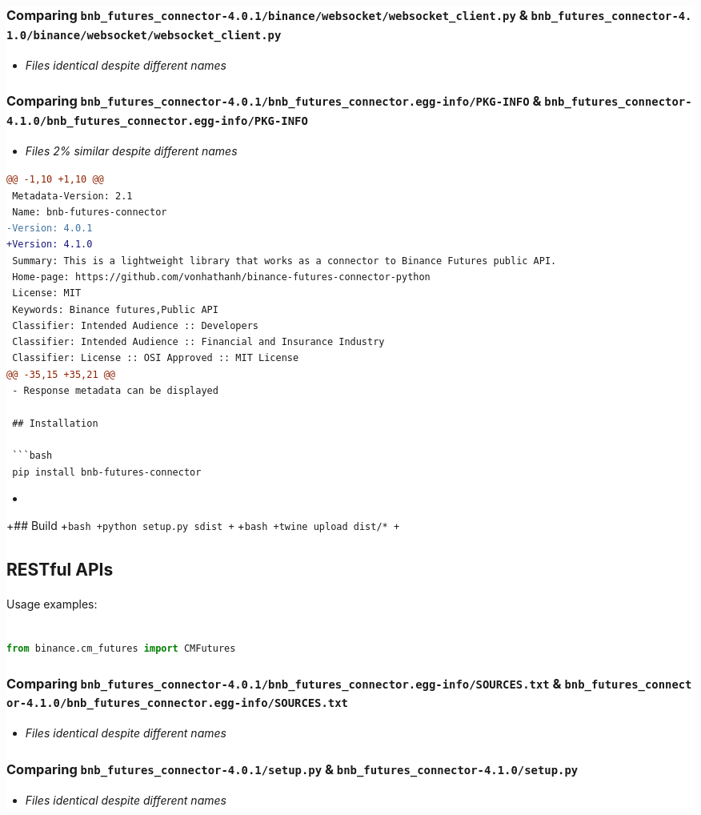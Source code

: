 ### Comparing `bnb_futures_connector-4.0.1/binance/websocket/websocket_client.py` & `bnb_futures_connector-4.1.0/binance/websocket/websocket_client.py`

 * *Files identical despite different names*

### Comparing `bnb_futures_connector-4.0.1/bnb_futures_connector.egg-info/PKG-INFO` & `bnb_futures_connector-4.1.0/bnb_futures_connector.egg-info/PKG-INFO`

 * *Files 2% similar despite different names*

```diff
@@ -1,10 +1,10 @@
 Metadata-Version: 2.1
 Name: bnb-futures-connector
-Version: 4.0.1
+Version: 4.1.0
 Summary: This is a lightweight library that works as a connector to Binance Futures public API.
 Home-page: https://github.com/vonhathanh/binance-futures-connector-python
 License: MIT
 Keywords: Binance futures,Public API
 Classifier: Intended Audience :: Developers
 Classifier: Intended Audience :: Financial and Insurance Industry
 Classifier: License :: OSI Approved :: MIT License
@@ -35,15 +35,21 @@
 - Response metadata can be displayed
 
 ## Installation
 
 ```bash
 pip install bnb-futures-connector
 ```
-
+## Build
+```bash
+python setup.py sdist
+```
+```bash
+twine upload dist/*
+```
 
 ## RESTful APIs
 
 Usage examples:
 ```python
 
 from binance.cm_futures import CMFutures
```

### Comparing `bnb_futures_connector-4.0.1/bnb_futures_connector.egg-info/SOURCES.txt` & `bnb_futures_connector-4.1.0/bnb_futures_connector.egg-info/SOURCES.txt`

 * *Files identical despite different names*

### Comparing `bnb_futures_connector-4.0.1/setup.py` & `bnb_futures_connector-4.1.0/setup.py`

 * *Files identical despite different names*

